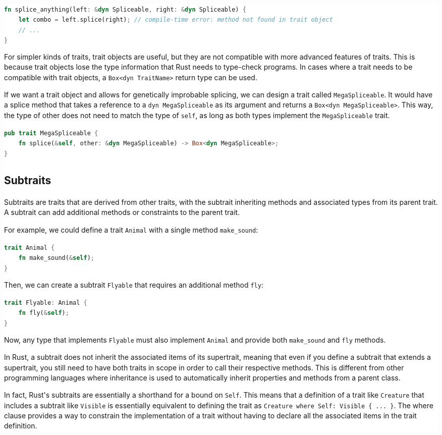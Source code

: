 ```rs
fn splice_anything(left: &dyn Spliceable, right: &dyn Spliceable) {
    let combo = left.splice(right); // compile-time error: method not found in trait object
    // ...
}
```

For simpler kinds of traits, trait objects are useful, but they are not compatible with more advanced features of traits. This is because trait objects lose the type information that Rust needs to type-check programs. In cases where a trait needs to be compatible with trait objects, a `Box<dyn TraitName>` return type can be used.

If we want a trait object and allows for genetically improbable splicing, we can design a trait called `MegaSpliceable`. It would have a splice method that takes a reference to a `dyn MegaSpliceable` as its argument and returns a `Box<dyn MegaSpliceable>`. This way, the type of other does not need to match the type of `self`, as long as both types implement the `MegaSpliceable` trait.

```rs
pub trait MegaSpliceable {
    fn splice(&self, other: &dyn MegaSpliceable) -> Box<dyn MegaSpliceable>;
}
```

## Subtraits

Subtraits are traits that are derived from other traits, with the subtrait inheriting methods and associated types from its parent trait. A subtrait can add additional methods or constraints to the parent trait.

For example, we could define a trait `Animal` with a single method `make_sound`:

```rs
trait Animal {
    fn make_sound(&self);
}
```

Then, we can create a subtrait `Flyable` that requires an additional method `fly`:

```rs
trait Flyable: Animal {
    fn fly(&self);
}
```

Now, any type that implements `Flyable` must also implement `Animal` and provide both `make_sound` and `fly` methods.

In Rust, a subtrait does not inherit the associated items of its supertrait, meaning that even if you define a subtrait that extends a supertrait, you still need to have both traits in scope in order to call their respective methods. This is different from other programming languages where inheritance is used to automatically inherit properties and methods from a parent class.

In fact, Rust's subtraits are essentially a shorthand for a bound on `Self`. This means that a definition of a trait like `Creature` that includes a subtrait like `Visible` is essentially equivalent to defining the trait as `Creature where Self: Visible { ... }`. The where clause provides a way to constrain the implementation of a trait without having to declare all the associated items in the trait definition.
